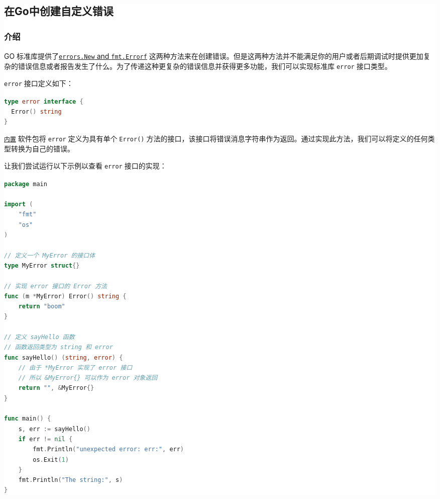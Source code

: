 ## 在Go中创建自定义错误

### 介绍

GO 标准库提供了[`errors.New` and `fmt.Errorf`](https://www.digitalocean.com/community/tutorials/handling-errors-in-go#creating-errors) 这两种方法来在创建错误。但是这两种方法并不能满足你的用户或者后期调试时提供更加复杂的错误信息或者报告发生了什么。为了传递这种更复杂的错误信息并获得更多功能，我们可以实现标准库 `error` 接口类型。

`error` 接口定义如下：

```go
type error interface {
  Error() string
}

```

[`内置`](https://golang.org/pkg/builtin/) 软件包将 `error` 定义为具有单个 `Error()` 方法的接口，该接口将错误消息字符串作为返回。通过实现此方法，我们可以将定义的任何类型转换为自己的错误。

让我们尝试运行以下示例以查看 `error` 接口的实现：

```go
package main

import (
	"fmt"
	"os"
)

// 定义一个 MyError 的接口体
type MyError struct{}

// 实现 error 接口的 Error 方法
func (m *MyError) Error() string {
	return "boom"
}

// 定义 sayHello 函数
// 函数返回类型为 string 和 error
func sayHello() (string, error) {
    // 由于 *MyError 实现了 error 接口
    // 所以 &MyError{} 可以作为 error 对象返回
	return "", &MyError{}
}

func main() {
	s, err := sayHello()
	if err != nil {
		fmt.Println("unexpected error: err:", err)
		os.Exit(1)
	}
	fmt.Println("The string:", s)
}

```
